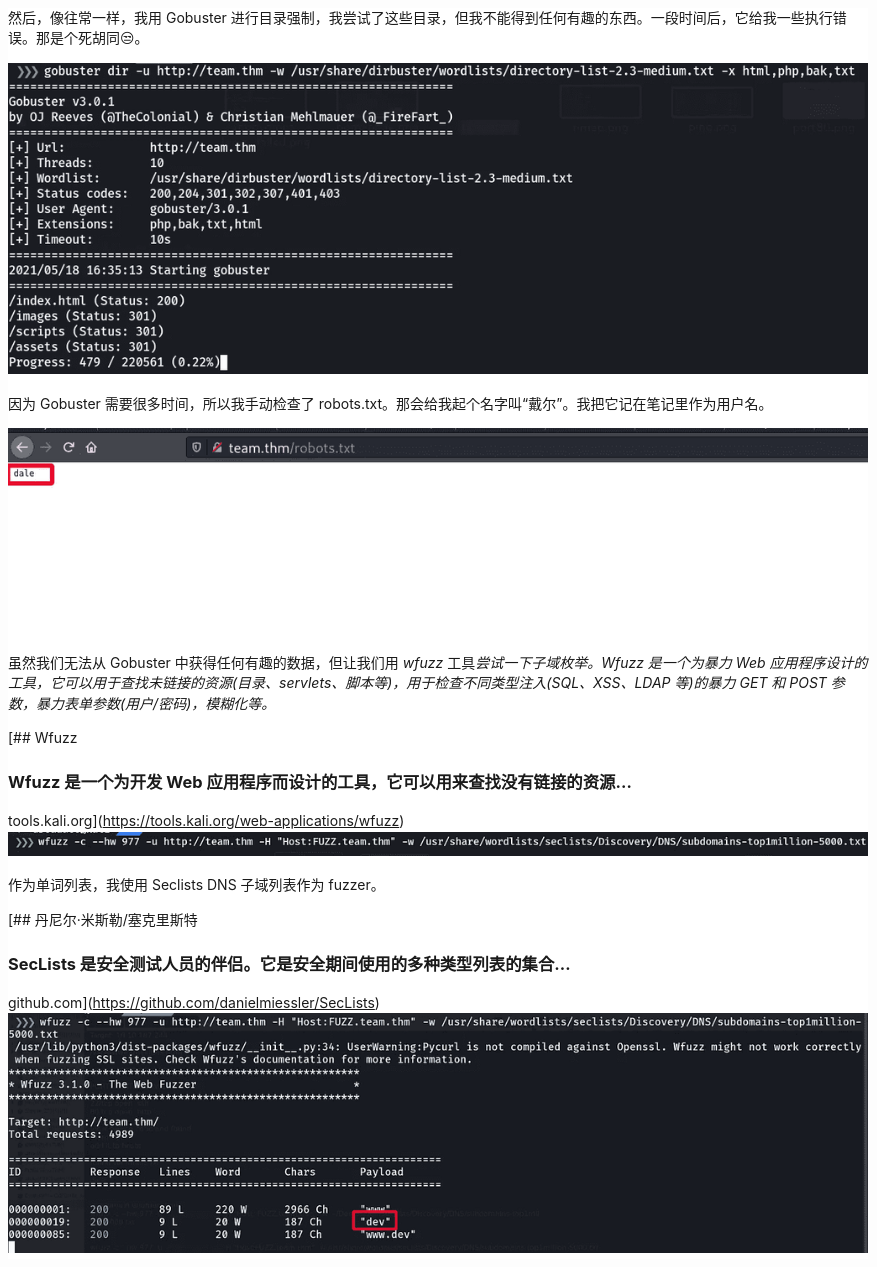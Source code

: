 然后，像往常一样，我用 Gobuster 进行目录强制，我尝试了这些目录，但我不能得到任何有趣的东西。一段时间后，它给我一些执行错误。那是个死胡同😒。

![](img/48e79df3b79d8474c32474be8da95854.png)

因为 Gobuster 需要很多时间，所以我手动检查了 robots.txt。那会给我起个名字叫“戴尔”。我把它记在笔记里作为用户名。

![](img/558a339f25c8af0fe6723e5bc426a60a.png)

虽然我们无法从 Gobuster 中获得任何有趣的数据，但让我们用 *wfuzz* 工具*尝试一下子域枚举。Wfuzz 是一个为暴力 Web 应用程序设计的工具，它可以用于查找未链接的资源(目录、servlets、脚本等)，用于检查不同类型注入(SQL、XSS、LDAP 等)的暴力 GET 和 POST 参数，暴力表单参数(用户/密码)，模糊化等。*

 [## Wfuzz

### Wfuzz 是一个为开发 Web 应用程序而设计的工具，它可以用来查找没有链接的资源…

tools.kali.org](https://tools.kali.org/web-applications/wfuzz) ![](img/dd62bcae9b3f966009b3bc4ea73612d4.png)

作为单词列表，我使用 Seclists DNS 子域列表作为 fuzzer。

[](https://github.com/danielmiessler/SecLists) [## 丹尼尔·米斯勒/塞克里斯特

### SecLists 是安全测试人员的伴侣。它是安全期间使用的多种类型列表的集合…

github.com](https://github.com/danielmiessler/SecLists) ![](img/acd1b5362e438bc4f929b4aec7013d05.png)
